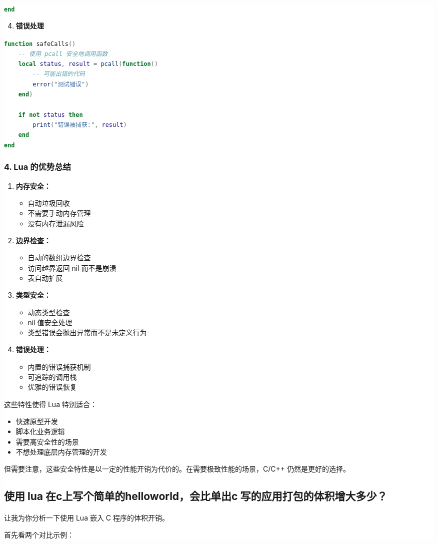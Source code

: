 ```lua
end
```

4. **错误处理**
```lua
function safeCalls()
    -- 使用 pcall 安全地调用函数
    local status, result = pcall(function()
        -- 可能出错的代码
        error("测试错误")
    end)
    
    if not status then
        print("错误被捕获:", result)
    end
end
```

### 4. Lua 的优势总结

1. **内存安全：**
   - 自动垃圾回收
   - 不需要手动内存管理
   - 没有内存泄漏风险

2. **边界检查：**
   - 自动的数组边界检查
   - 访问越界返回 nil 而不是崩溃
   - 表自动扩展

3. **类型安全：**
   - 动态类型检查
   - nil 值安全处理
   - 类型错误会抛出异常而不是未定义行为

4. **错误处理：**
   - 内置的错误捕获机制
   - 可追踪的调用栈
   - 优雅的错误恢复

这些特性使得 Lua 特别适合：
- 快速原型开发
- 脚本化业务逻辑
- 需要高安全性的场景
- 不想处理底层内存管理的开发

但需要注意，这些安全特性是以一定的性能开销为代价的。在需要极致性能的场景，C/C++ 仍然是更好的选择。

## 使用 lua 在c上写个简单的helloworld，会比单出c 写的应用打包的体积增大多少？

 

让我为你分析一下使用 Lua 嵌入 C 程序的体积开销。

首先看两个对比示例：
